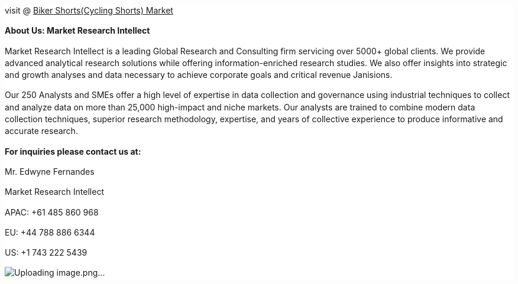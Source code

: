 visit&nbsp;@</strong>&nbsp;</span><span class="font-[700]"><a href="https://www.marketresearchintellect.com/product/biker-shorts-cycling-shorts-market/?utm_source=Linkedin&utm_medium=842" target="_blank" data-tracking-control-name="article-ssr-frontend-pulse_little-text-block" data-tracking-will-navigate="" data-test-link="">Biker Shorts(Cycling Shorts) Market</a></span></p><p><strong><span class="font-[700]">About Us: Market Research Intellect</span></strong></p><p><span class="">Market Research Intellect is a leading Global Research and Consulting firm servicing over 5000+ global clients. We provide advanced analytical research solutions while offering information-enriched research studies.&nbsp;</span>We also offer insights into strategic and growth analyses and data necessary to achieve corporate goals and critical revenue Janisions.</p><p><span class="">Our 250 Analysts and SMEs offer a high level of expertise in data collection and governance using industrial techniques to collect and analyze data on more than 25,000 high-impact and niche markets. Our analysts are trained to combine modern data collection techniques, superior research methodology, expertise, and years of collective experience to produce informative and accurate research.</span></p><p><strong>For inquiries please contact us at:</strong></p><p>Mr. Edwyne Fernandes</p><p>Market Research Intellect</p><p>APAC: +61 485 860 968</p><p>EU: +44 788 886 6344</p><p>US: +1 743 222 5439</p>
![Uploading image.png…]()
